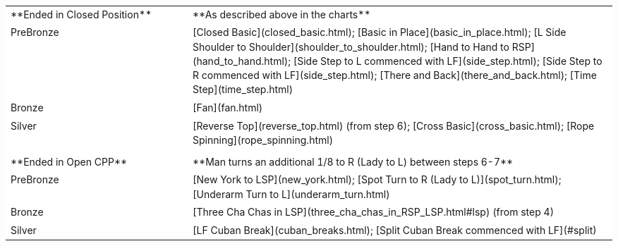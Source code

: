  <table> <tbody><tr> <td>**Ended in Closed Position**</td> <td>**As described above in the charts**</td> </tr> <tr> <td style="width:30%">PreBronze</td> <td> [Closed Basic](closed_basic.html); [Basic in Place](basic_in_place.html); [L Side Shoulder to Shoulder](shoulder_to_shoulder.html); [Hand to Hand to RSP](hand_to_hand.html); [Side Step to L commenced with LF](side_step.html); [Side Step to R commenced with LF](side_step.html); [There and Back](there_and_back.html); [Time Step](time_step.html) </td> </tr> <tr> <td>Bronze</td> <td> [Fan](fan.html) </td> </tr> <tr> <td>Silver</td> <td> [Reverse Top](reverse_top.html) (from step 6); [Cross Basic](cross_basic.html); [Rope Spinning](rope_spinning.html) </td> </tr> <tr> <td style="width:30%"> </td> <td> </td> </tr> <tr> <td style="width:30%">**Ended in Open CPP**</td> <td>**Man turns an additional 1/8 to R (Lady to L) between steps 6-7**</td> </tr> <tr> <td style="width:30%">PreBronze</td> <td> [New York to LSP](new_york.html); [Spot Turn to R (Lady to L)](spot_turn.html); [Underarm Turn to L](underarm_turn.html) </td> </tr> <tr> <td>Bronze</td> <td> [Three Cha Chas in LSP](three_cha_chas_in_RSP_LSP.html#lsp) (from step 4) </td> </tr> <tr> <td>Silver</td> <td> [LF Cuban Break](cuban_breaks.html); [Split Cuban Break commenced with LF](#split) </td> </tr> </tbody></table>